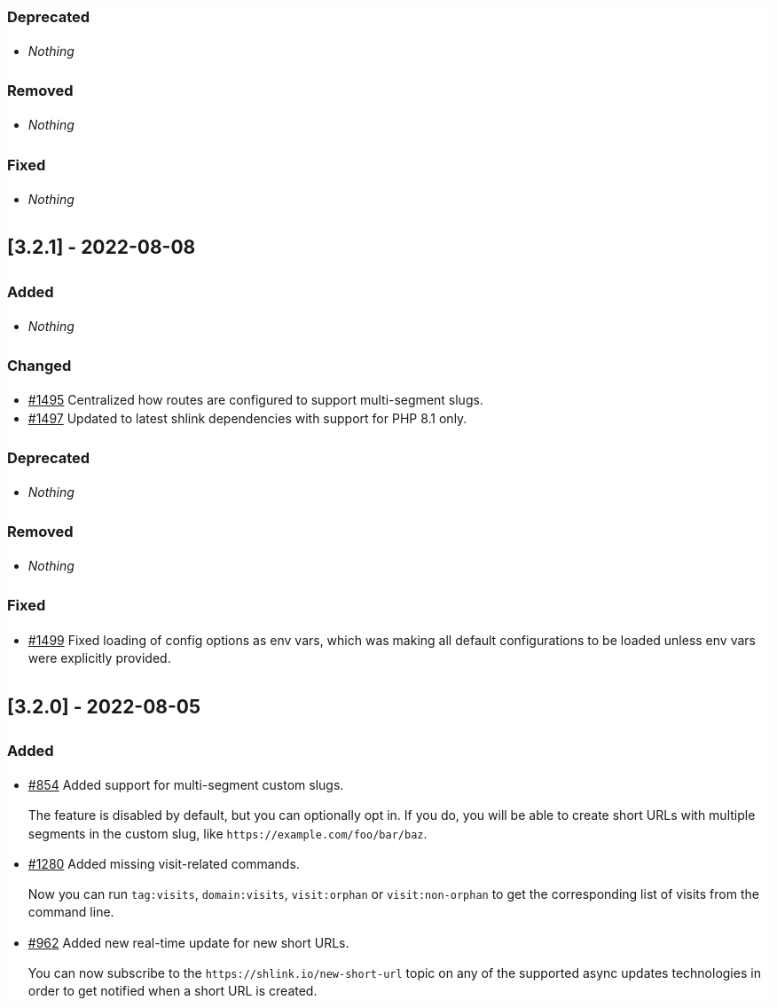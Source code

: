 ### Deprecated
* *Nothing*

### Removed
* *Nothing*

### Fixed
* *Nothing*


## [3.2.1] - 2022-08-08
### Added
* *Nothing*

### Changed
* [#1495](https://github.com/shlinkio/shlink/issues/1495) Centralized how routes are configured to support multi-segment slugs.
* [#1497](https://github.com/shlinkio/shlink/issues/1497) Updated to latest shlink dependencies with support for PHP 8.1 only.

### Deprecated
* *Nothing*

### Removed
* *Nothing*

### Fixed
* [#1499](https://github.com/shlinkio/shlink/issues/1499) Fixed loading of config options as env vars, which was making all default configurations to be loaded unless env vars were explicitly provided.


## [3.2.0] - 2022-08-05
### Added
* [#854](https://github.com/shlinkio/shlink/issues/854) Added support for multi-segment custom slugs.

  The feature is disabled by default, but you can optionally opt in. If you do, you will be able to create short URLs with multiple segments in the custom slug, like `https://example.com/foo/bar/baz`.

* [#1280](https://github.com/shlinkio/shlink/issues/1280) Added missing visit-related commands.

  Now you can run `tag:visits`, `domain:visits`, `visit:orphan` or `visit:non-orphan` to get the corresponding list of visits from the command line.

* [#962](https://github.com/shlinkio/shlink/issues/962) Added new real-time update for new short URLs.

  You can now subscribe to the `https://shlink.io/new-short-url` topic on any of the supported async updates technologies in order to get notified when a short URL is created.
